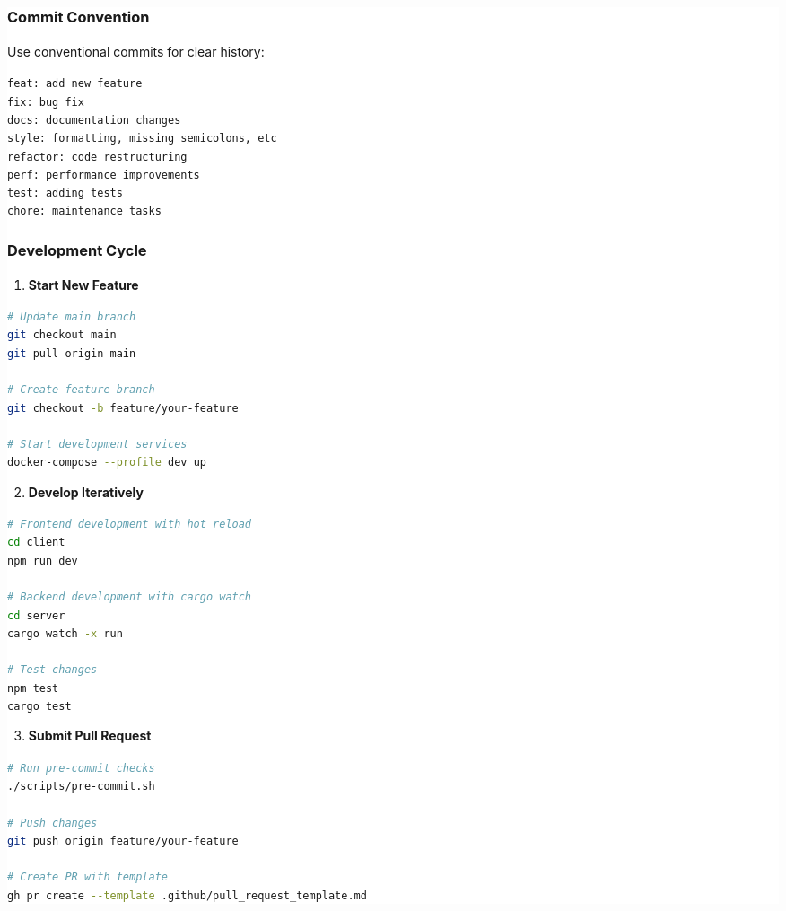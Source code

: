 ### Commit Convention

Use conventional commits for clear history:

```
feat: add new feature
fix: bug fix
docs: documentation changes
style: formatting, missing semicolons, etc
refactor: code restructuring
perf: performance improvements
test: adding tests
chore: maintenance tasks
```

### Development Cycle

1. **Start New Feature**
```bash
# Update main branch
git checkout main
git pull origin main

# Create feature branch
git checkout -b feature/your-feature

# Start development services
docker-compose --profile dev up
```

2. **Develop Iteratively**
```bash
# Frontend development with hot reload
cd client
npm run dev

# Backend development with cargo watch
cd server
cargo watch -x run

# Test changes
npm test
cargo test
```

3. **Submit Pull Request**
```bash
# Run pre-commit checks
./scripts/pre-commit.sh

# Push changes
git push origin feature/your-feature

# Create PR with template
gh pr create --template .github/pull_request_template.md
```
